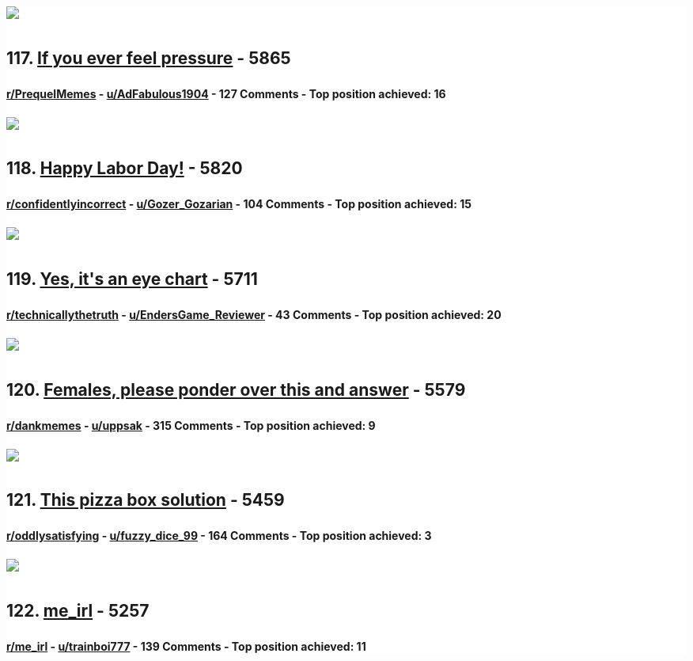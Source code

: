 <a href="https://i.redd.it/ebce3skq6dmb1.jpg"><img src="https://b.thumbs.redditmedia.com/uSHR3J2tOUQynlY_XN5-sF_LEhsUgRo_FLEUZjDj30M.jpg"></img></a>

## 117. [If you ever feel pressure](http://reddit.com/r/PrequelMemes/comments/16aop74/if_you_ever_feel_pressure/) - 5865
#### [r/PrequelMemes](http://reddit.com/r/PrequelMemes) - [u/AdFabulous1904](http://reddit.com/u/AdFabulous1904) - 127 Comments - Top position achieved: 16

<a href="https://i.redd.it/aibqgia9yfmb1.png"><img src="https://b.thumbs.redditmedia.com/cAxLTX4-BcSkStGSeeGl1a0aMklBshbalMCYRJOIP2U.jpg"></img></a>

## 118. [Happy Labor Day!](http://reddit.com/r/confidentlyincorrect/comments/16ahlpe/happy_labor_day/) - 5820
#### [r/confidentlyincorrect](http://reddit.com/r/confidentlyincorrect) - [u/Gozer_Gozarian](http://reddit.com/u/Gozer_Gozarian) - 104 Comments - Top position achieved: 15

<a href="https://i.redd.it/qwqfd00r4emb1.png"><img src="https://a.thumbs.redditmedia.com/oXtio8CnPwHvCmlmMbSIu7QB_Km10cE1OPtiASWPr54.jpg"></img></a>

## 119. [Yes, it's an eye chart](http://reddit.com/r/technicallythetruth/comments/16akpmr/yes_its_an_eye_chart/) - 5711
#### [r/technicallythetruth](http://reddit.com/r/technicallythetruth) - [u/EndersGame_Reviewer](http://reddit.com/u/EndersGame_Reviewer) - 43 Comments - Top position achieved: 20

<a href="https://i.redd.it/xxxzv7vnrcmb1.jpg"><img src="https://b.thumbs.redditmedia.com/MEDEXC3Zi6K2JJ5PX9ZuUl3VSm3UskSEIDZTCB5HxgM.jpg"></img></a>

## 120. [Females, please ponder over this and answer](http://reddit.com/r/dankmemes/comments/16ahqo2/females_please_ponder_over_this_and_answer/) - 5579
#### [r/dankmemes](http://reddit.com/r/dankmemes) - [u/uppsak](http://reddit.com/u/uppsak) - 315 Comments - Top position achieved: 9

<a href="https://i.redd.it/ypjy08ea6emb1.jpg"><img src="https://b.thumbs.redditmedia.com/vzqw6vrKmSBH8c44C6qqq9CneTd8ghweDnlr9eyCdcY.jpg"></img></a>

## 121. [This pizza box solution](http://reddit.com/r/oddlysatisfying/comments/16b6ez6/this_pizza_box_solution/) - 5459
#### [r/oddlysatisfying](http://reddit.com/r/oddlysatisfying) - [u/fuzzy_dice_99](http://reddit.com/u/fuzzy_dice_99) - 164 Comments - Top position achieved: 3

<a href="https://v.redd.it/nshrevtwcjmb1"><img src="https://b.thumbs.redditmedia.com/jBYnh-xs3lhH_bTTxFt9GBDDxiExoFtMl6vykZiiUNk.jpg"></img></a>

## 122. [me_irl](http://reddit.com/r/me_irl/comments/16b401i/me_irl/) - 5257
#### [r/me_irl](http://reddit.com/r/me_irl) - [u/trainboi777](http://reddit.com/u/trainboi777) - 139 Comments - Top position achieved: 11
